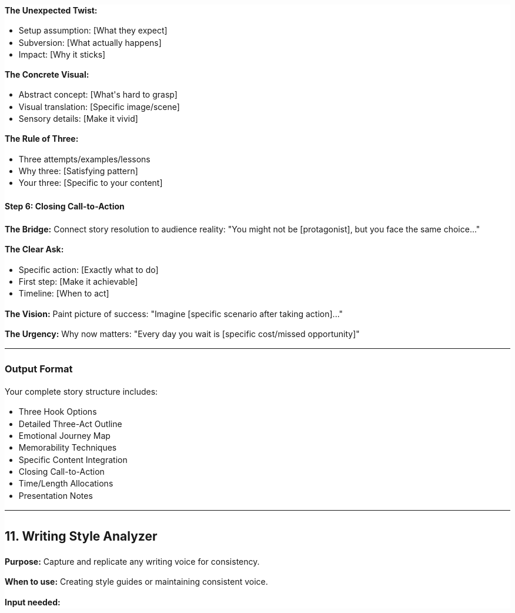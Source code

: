 **The Unexpected Twist:**

* Setup assumption: [What they expect]  
* Subversion: [What actually happens]  
* Impact: [Why it sticks]

**The Concrete Visual:**

* Abstract concept: [What's hard to grasp]  
* Visual translation: [Specific image/scene]  
* Sensory details: [Make it vivid]

**The Rule of Three:**

* Three attempts/examples/lessons  
* Why three: [Satisfying pattern]  
* Your three: [Specific to your content]

#### **Step 6: Closing Call-to-Action**

**The Bridge:** Connect story resolution to audience reality: "You might not be [protagonist], but you face the same choice..."

**The Clear Ask:**

* Specific action: [Exactly what to do]  
* First step: [Make it achievable]  
* Timeline: [When to act]

**The Vision:** Paint picture of success: "Imagine [specific scenario after taking action]..."

**The Urgency:** Why now matters: "Every day you wait is [specific cost/missed opportunity]"

---

### **Output Format**

Your complete story structure includes:

* Three Hook Options  
* Detailed Three-Act Outline  
* Emotional Journey Map  
* Memorability Techniques  
* Specific Content Integration  
* Closing Call-to-Action  
* Time/Length Allocations  
* Presentation Notes

---

## **11. Writing Style Analyzer**

**Purpose:** Capture and replicate any writing voice for consistency.

**When to use:** Creating style guides or maintaining consistent voice.

**Input needed:**
